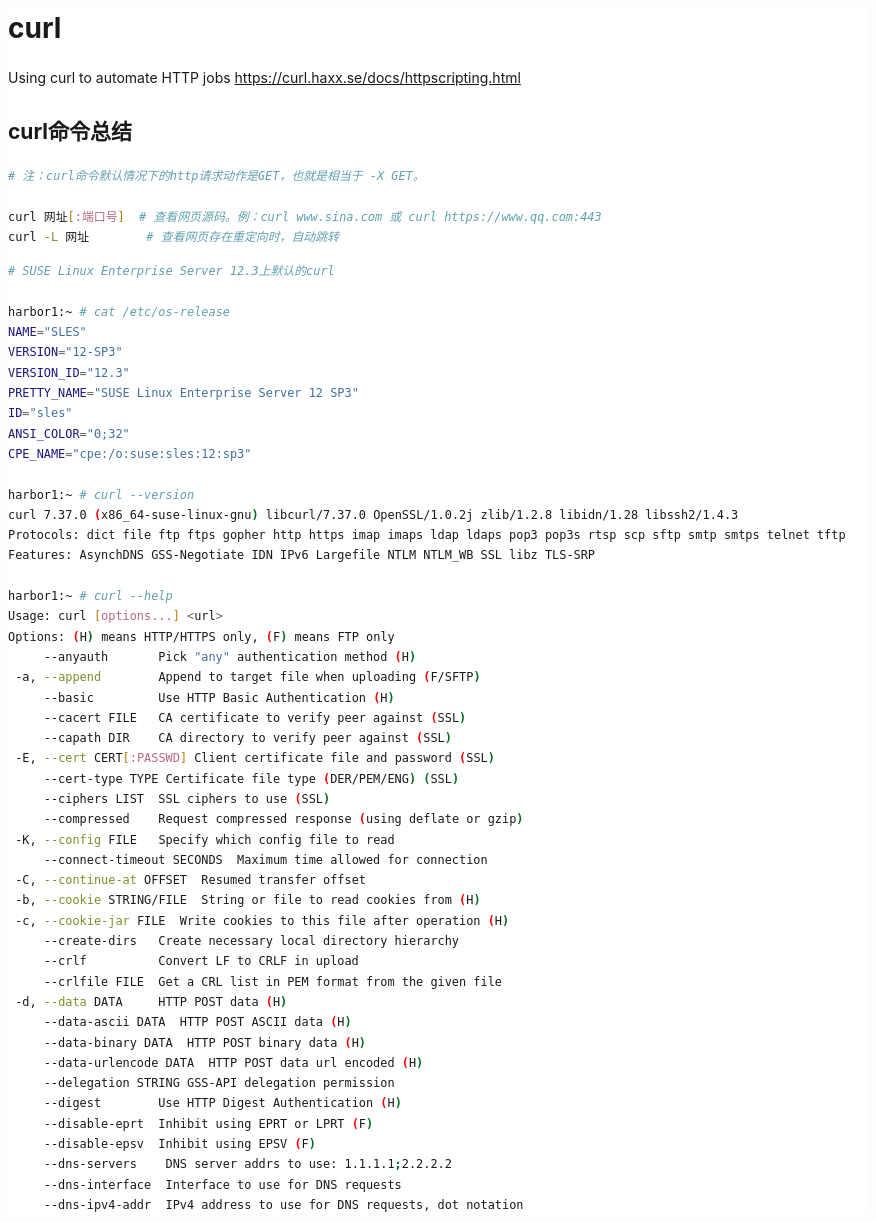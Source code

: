 
# curl

Using curl to automate HTTP jobs https://curl.haxx.se/docs/httpscripting.html

## curl命令总结

```sh
# 注：curl命令默认情况下的http请求动作是GET，也就是相当于 -X GET。

curl 网址[:端口号]  # 查看网页源码。例：curl www.sina.com 或 curl https://www.qq.com:443
curl -L 网址        # 查看网页存在重定向时，自动跳转
```

```sh
# SUSE Linux Enterprise Server 12.3上默认的curl

harbor1:~ # cat /etc/os-release
NAME="SLES"
VERSION="12-SP3"
VERSION_ID="12.3"
PRETTY_NAME="SUSE Linux Enterprise Server 12 SP3"
ID="sles"
ANSI_COLOR="0;32"
CPE_NAME="cpe:/o:suse:sles:12:sp3"

harbor1:~ # curl --version
curl 7.37.0 (x86_64-suse-linux-gnu) libcurl/7.37.0 OpenSSL/1.0.2j zlib/1.2.8 libidn/1.28 libssh2/1.4.3
Protocols: dict file ftp ftps gopher http https imap imaps ldap ldaps pop3 pop3s rtsp scp sftp smtp smtps telnet tftp
Features: AsynchDNS GSS-Negotiate IDN IPv6 Largefile NTLM NTLM_WB SSL libz TLS-SRP

harbor1:~ # curl --help
Usage: curl [options...] <url>
Options: (H) means HTTP/HTTPS only, (F) means FTP only
     --anyauth       Pick "any" authentication method (H)
 -a, --append        Append to target file when uploading (F/SFTP)
     --basic         Use HTTP Basic Authentication (H)
     --cacert FILE   CA certificate to verify peer against (SSL)
     --capath DIR    CA directory to verify peer against (SSL)
 -E, --cert CERT[:PASSWD] Client certificate file and password (SSL)
     --cert-type TYPE Certificate file type (DER/PEM/ENG) (SSL)
     --ciphers LIST  SSL ciphers to use (SSL)
     --compressed    Request compressed response (using deflate or gzip)
 -K, --config FILE   Specify which config file to read
     --connect-timeout SECONDS  Maximum time allowed for connection
 -C, --continue-at OFFSET  Resumed transfer offset
 -b, --cookie STRING/FILE  String or file to read cookies from (H)
 -c, --cookie-jar FILE  Write cookies to this file after operation (H)
     --create-dirs   Create necessary local directory hierarchy
     --crlf          Convert LF to CRLF in upload
     --crlfile FILE  Get a CRL list in PEM format from the given file
 -d, --data DATA     HTTP POST data (H)
     --data-ascii DATA  HTTP POST ASCII data (H)
     --data-binary DATA  HTTP POST binary data (H)
     --data-urlencode DATA  HTTP POST data url encoded (H)
     --delegation STRING GSS-API delegation permission
     --digest        Use HTTP Digest Authentication (H)
     --disable-eprt  Inhibit using EPRT or LPRT (F)
     --disable-epsv  Inhibit using EPSV (F)
     --dns-servers    DNS server addrs to use: 1.1.1.1;2.2.2.2
     --dns-interface  Interface to use for DNS requests
     --dns-ipv4-addr  IPv4 address to use for DNS requests, dot notation
```